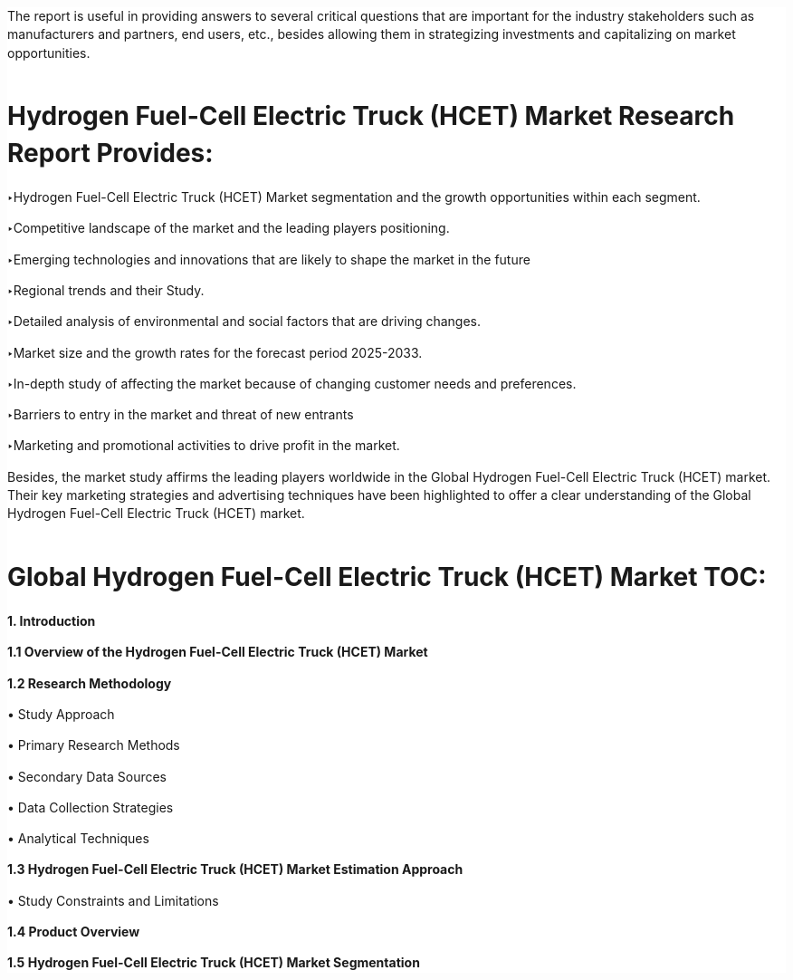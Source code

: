 The report is useful in providing answers to several critical questions that are important for the industry stakeholders such as manufacturers and partners, end users, etc., besides allowing them in strategizing investments and capitalizing on market opportunities.

# <strong>Hydrogen Fuel-Cell Electric Truck (HCET) Market Research Report Provides:</strong>

<strong>‣</strong>Hydrogen Fuel-Cell Electric Truck (HCET) Market segmentation and the growth opportunities within each segment.

<strong>‣</strong>Competitive landscape of the market and the leading players positioning.

<strong>‣</strong>Emerging technologies and innovations that are likely to shape the market in the future

<strong>‣</strong>Regional trends and their Study.

<strong>‣</strong>Detailed analysis of environmental and social factors that are driving changes.

<strong>‣</strong>Market size and the growth rates for the forecast period 2025-2033.

<strong>‣</strong>In-depth study of affecting the market because of changing customer needs and preferences.

<strong>‣</strong>Barriers to entry in the market and threat of new entrants

<strong>‣</strong>Marketing and promotional activities to drive profit in the market.

Besides, the market study affirms the leading players worldwide in the Global Hydrogen Fuel-Cell Electric Truck (HCET) market. Their key marketing strategies and advertising techniques have been highlighted to offer a clear understanding of the Global Hydrogen Fuel-Cell Electric Truck (HCET) market.

# <strong>Global Hydrogen Fuel-Cell Electric Truck (HCET) Market TOC:</strong>

<strong>1. Introduction</strong>

<strong>1.1 Overview of the Hydrogen Fuel-Cell Electric Truck (HCET) Market</strong>

<strong>1.2 Research Methodology</strong>

• Study Approach

• Primary Research Methods

• Secondary Data Sources

• Data Collection Strategies

• Analytical Techniques

<strong>1.3 Hydrogen Fuel-Cell Electric Truck (HCET) Market Estimation Approach</strong>

• Study Constraints and Limitations

<strong>1.4 Product Overview</strong>

<strong>1.5 Hydrogen Fuel-Cell Electric Truck (HCET) Market Segmentation</strong>
